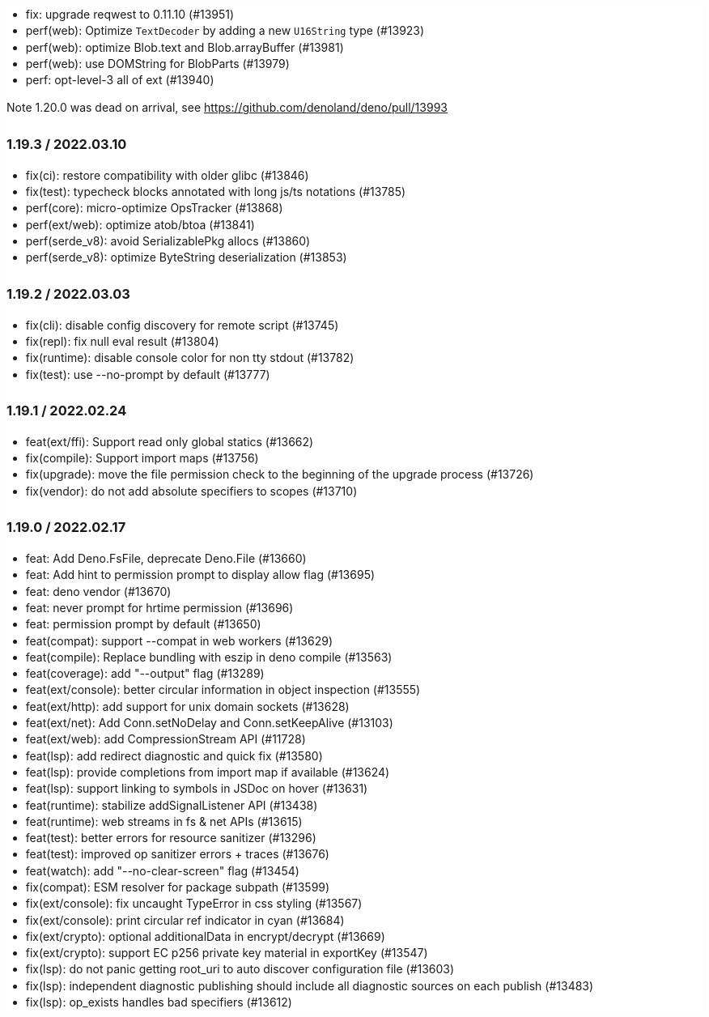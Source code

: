 - fix: upgrade reqwest to 0.11.10 (#13951)
- perf(web): Optimize `TextDecoder` by adding a new `U16String` type (#13923)
- perf(web): optimize Blob.text and Blob.arrayBuffer (#13981)
- perf(web): use DOMString for BlobParts (#13979)
- perf: opt-level-3 all of ext (#13940)

Note 1.20.0 was dead on arrival, see https://github.com/denoland/deno/pull/13993

### 1.19.3 / 2022.03.10

- fix(ci): restore compatibility with older glibc (#13846)
- fix(test): typecheck blocks annotated with long js/ts notations (#13785)
- perf(core): micro-optimize OpsTracker (#13868)
- perf(ext/web): optimize atob/btoa (#13841)
- perf(serde_v8): avoid SerializablePkg allocs (#13860)
- perf(serde_v8): optimize ByteString deserialization (#13853)

### 1.19.2 / 2022.03.03

- fix(cli): disable config discovery for remote script (#13745)
- fix(repl): fix null eval result (#13804)
- fix(runtime): disable console color for non tty stdout (#13782)
- fix(test): use --no-prompt by default (#13777)

### 1.19.1 / 2022.02.24

- feat(ext/ffi): Support read only global statics (#13662)
- fix(compile): Support import maps (#13756)
- fix(upgrade): move the file permission check to the beginning of the upgrade
  process (#13726)
- fix(vendor): do not add absolute specifiers to scopes (#13710)

### 1.19.0 / 2022.02.17

- feat: Add Deno.FsFile, deprecate Deno.File (#13660)
- feat: Add hint to permission prompt to display allow flag (#13695)
- feat: deno vendor (#13670)
- feat: never prompt for hrtime permission (#13696)
- feat: permission prompt by default (#13650)
- feat(compat): support --compat in web workers (#13629)
- feat(compile): Replace bundling with eszip in deno compile (#13563)
- feat(coverage): add "--output" flag (#13289)
- feat(ext/console): better circular information in object inspection (#13555)
- feat(ext/http): add support for unix domain sockets (#13628)
- feat(ext/net): Add Conn.setNoDelay and Conn.setKeepAlive (#13103)
- feat(ext/web): add CompressionStream API (#11728)
- feat(lsp): add redirect diagnostic and quick fix (#13580)
- feat(lsp): provide completions from import map if available (#13624)
- feat(lsp): support linking to symbols in JSDoc on hover (#13631)
- feat(runtime): stabilize addSignalListener API (#13438)
- feat(runtime): web streams in fs & net APIs (#13615)
- feat(test): better errors for resource sanitizer (#13296)
- feat(test): improved op sanitizer errors + traces (#13676)
- feat(watch): add "--no-clear-screen" flag (#13454)
- fix(compat): ESM resolver for package subpath (#13599)
- fix(ext/console): fix uncaught TypeError in css styling (#13567)
- fix(ext/console): print circular ref indicator in cyan (#13684)
- fix(ext/crypto): optional additionalData in encrypt/decrypt (#13669)
- fix(ext/crypto): support EC p256 private key material in exportKey (#13547)
- fix(lsp): do not panic getting root_uri to auto discover configuration file
  (#13603)
- fix(lsp): independent diagnostic publishing should include all diagnostic
  sources on each publish (#13483)
- fix(lsp): op_exists handles bad specifiers (#13612)
